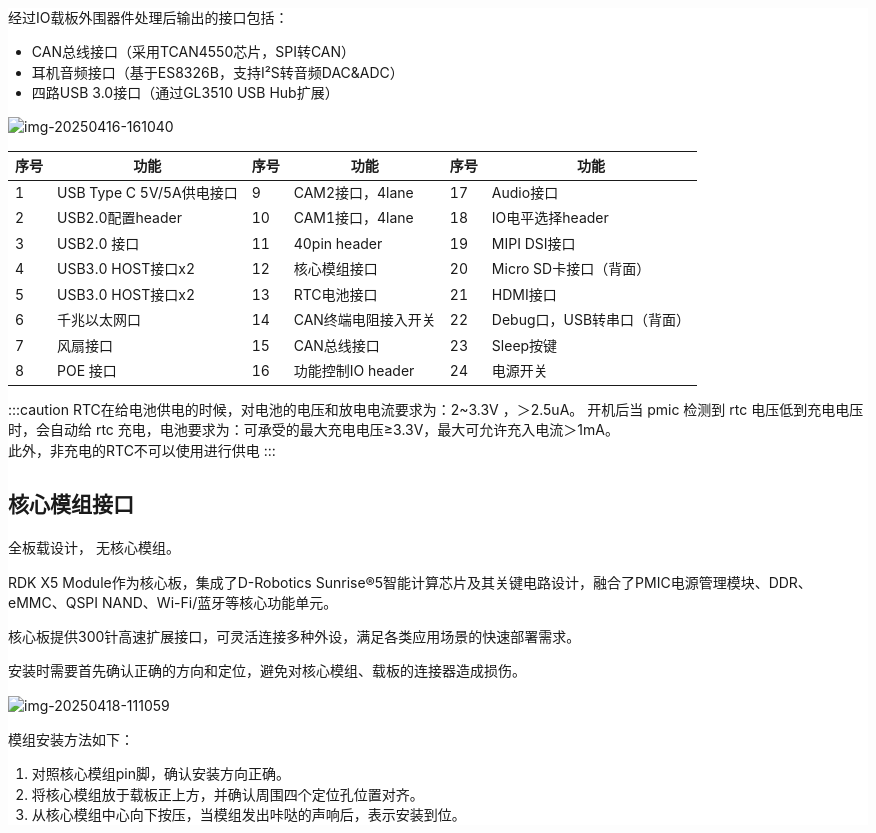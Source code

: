经过IO载板外围器件处理后输出的接口包括：

- CAN总线接口（采用TCAN4550芯片，SPI转CAN）
- 耳机音频接口（基于ES8326B，支持I²S转音频DAC&ADC）
- 四路USB 3.0接口（通过GL3510 USB Hub扩展）

![img-20250416-161040](https://rdk-doc.oss-cn-beijing.aliyuncs.com/doc/img/01_Quick_start/image/hardware_interface/img-20250416-161040.png)

| 序号 | 功能 | 序号 | 功能 | 序号 | 功能 |
| -------- | ---------------------------- | -------- | ----------------------- | ----------------------- | ----------------------- |
| 1	| USB Type C 5V/5A供电接口 | 9	| CAM2接口，4lane | 17 | Audio接口 |
| 2	| USB2.0配置header | 10	| CAM1接口，4lane | 18 | IO电平选择header |
| 3	| USB2.0 接口 | 11	| 40pin header | 19 | MIPI DSI接口 |
| 4	| USB3.0 HOST接口x2 | 12	| 核心模组接口 | 20 | Micro SD卡接口（背面） |
| 5	| USB3.0 HOST接口x2 | 13	| RTC电池接口 | 21 | HDMI接口 |
| 6	| 千兆以太网口 | 14	| CAN终端电阻接入开关 | 22 | Debug口，USB转串口（背面） |
| 7	| 风扇接口 | 15	| CAN总线接口 | 23 | Sleep按键 |
| 8	| POE 接口 | 16	| 功能控制IO header | 24 | 电源开关 |

</TabItem>
</Tabs>

:::caution
RTC在给电池供电的时候，对电池的电压和放电电流要求为：2~3.3V ，＞2.5uA。
开机后当 pmic 检测到 rtc 电压低到充电电压时，会自动给 rtc 充电，电池要求为：可承受的最大充电电压≥3.3V，最大可允许充入电流＞1mA。  
此外，非充电的RTC不可以使用进行供电
:::

## 核心模组接口

<Tabs groupId="rdk-type">
<TabItem value="x5" label="RDK X5">

全板载设计， 无核心模组。

</TabItem>
<TabItem value="x5md" label="RDK X5 Module">

RDK X5 Module作为核心板，集成了D-Robotics Sunrise®5智能计算芯片及其关键电路设计，融合了PMIC电源管理模块、DDR、eMMC、QSPI NAND、Wi-Fi/蓝牙等核心功能单元。

核心板提供300针高速扩展接口，可灵活连接多种外设，满足各类应用场景的快速部署需求。

安装时需要首先确认正确的方向和定位，避免对核心模组、载板的连接器造成损伤。

![img-20250418-111059](https://rdk-doc.oss-cn-beijing.aliyuncs.com/doc/img/01_Quick_start/image/hardware_interface/img-20250418-111059.png)

模组安装方法如下：

1. 对照核心模组pin脚，确认安装方向正确。
2. 将核心模组放于载板正上方，并确认周围四个定位孔位置对齐。
3. 从核心模组中心向下按压，当模组发出咔哒的声响后，表示安装到位。

